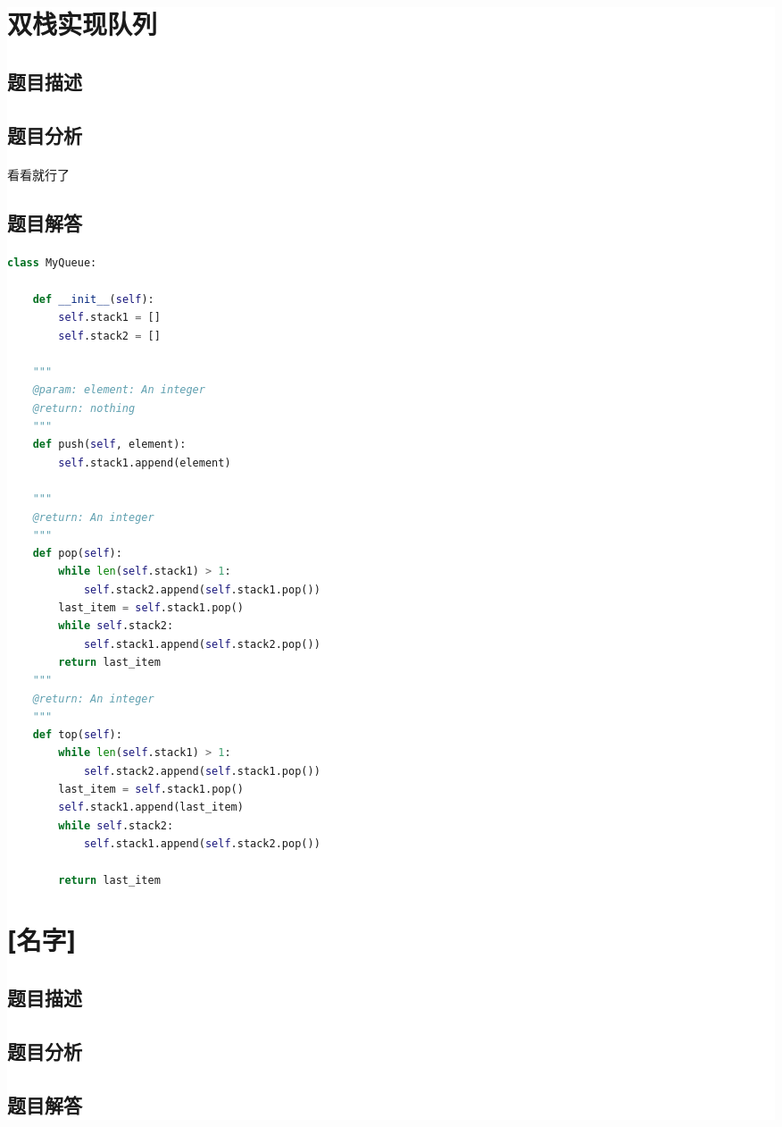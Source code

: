 # 双栈实现队列
## 题目描述
## 题目分析
看看就行了

## 题目解答
```python
class MyQueue:
    
    def __init__(self):
        self.stack1 = []
        self.stack2 = []

    """
    @param: element: An integer
    @return: nothing
    """
    def push(self, element):
        self.stack1.append(element)

    """
    @return: An integer
    """
    def pop(self):
        while len(self.stack1) > 1:
            self.stack2.append(self.stack1.pop())
        last_item = self.stack1.pop()
        while self.stack2:
            self.stack1.append(self.stack2.pop())
        return last_item
    """
    @return: An integer
    """
    def top(self):
        while len(self.stack1) > 1:
            self.stack2.append(self.stack1.pop())
        last_item = self.stack1.pop()
        self.stack1.append(last_item)
        while self.stack2:
            self.stack1.append(self.stack2.pop())
        
        return last_item

```

# [名字]
## 题目描述
## 题目分析
## 题目解答
